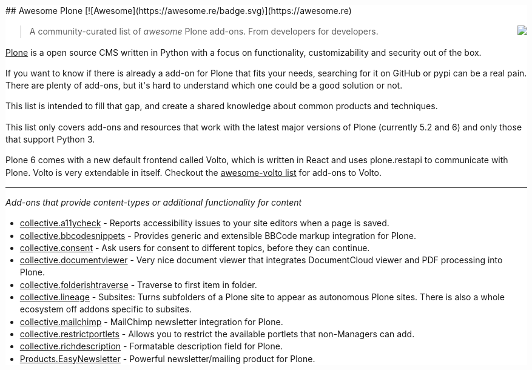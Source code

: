<div class="github-widget" data-repo="collective/awesome-plone"></div>
<script async src="https://pagead2.googlesyndication.com/pagead/js/adsbygoogle.js"></script><ins class="adsbygoogle" style="display:block" data-ad-client="ca-pub-6890694312814945" data-ad-slot="5473692530" data-ad-format="auto"  data-full-width-responsive="true"></ins><script>(adsbygoogle = window.adsbygoogle || []).push({});</script>
## Awesome Plone [![Awesome](https://awesome.re/badge.svg)](https://awesome.re)


[<img align="right" src="https://raw.githubusercontent.com/collective/awesome-plone/master/logo.png" height="64">](https://plone.org)

> A community-curated list of _awesome_ Plone add-ons. From developers for developers.


[Plone](https://plone.org) is a open source CMS written in Python with a focus on functionality, customizability and security out of the box.

If you want to know if there is already a add-on for Plone that fits your needs, searching for it on GitHub or pypi can be a real pain.
There are plenty of add-ons, but it's hard to understand which one could be a good solution or not.

This list is intended to fill that gap, and create a shared knowledge about common products and techniques.

This list only covers add-ons and resources that work with the latest major versions of Plone (currently 5.2 and 6) and only those that support Python 3.

Plone 6 comes with a new default frontend called Volto, which is written in React and uses plone.restapi to communicate with Plone. Volto is very extendable in itself. Checkout the [awesome-volto list](https://github.com/collective/awesome-volto) for add-ons to Volto.




---


_Add-ons that provide content-types or additional functionality for content_

* [collective.a11ycheck](https://github.com/collective/collective.a11ycheck) - Reports accessibility issues to your site editors when a page is saved.
* [collective.bbcodesnippets](https://github.com/collective/collective.bbcodesnippets) - Provides generic and extensible BBCode markup integration for Plone.
* [collective.consent](https://github.com/collective/collective.consent) - Ask users for consent to different topics, before they can continue.
* [collective.documentviewer](https://github.com/collective/collective.documentviewer) - Very nice document viewer that integrates DocumentCloud viewer and PDF processing into Plone.
* [collective.folderishtraverse](https://github.com/collective/collective.folderishtraverse) - Traverse to first item in folder.
* [collective.lineage](https://github.com/collective/collective.lineage) - Subsites: Turns subfolders of a Plone site to appear as autonomous Plone sites. There is also a whole ecosystem off addons specific to subsites.
* [collective.mailchimp](https://github.com/collective/collective.mailchimp) - MailChimp newsletter integration for Plone.
* [collective.restrictportlets](https://github.com/collective/collective.restrictportlets) - Allows you to restrict the available portlets that non-Managers can add.
* [collective.richdescription](https://github.com/collective/collective.richdescription) - Formatable description field for Plone.
* [Products.EasyNewsletter](https://github.com/collective/Products.EasyNewsletter) - Powerful newsletter/mailing product for Plone.
